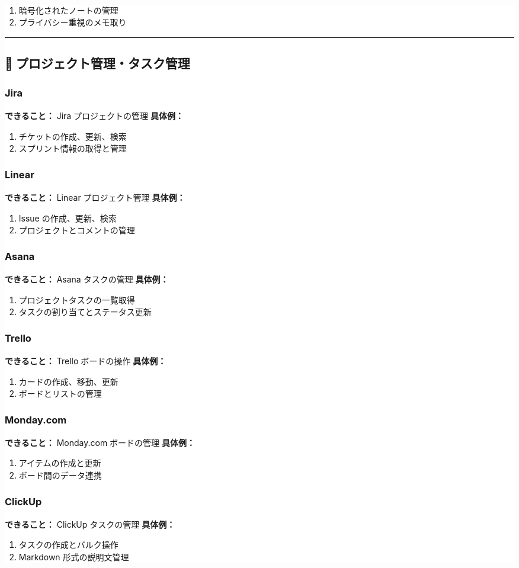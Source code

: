 1. 暗号化されたノートの管理
2. プライバシー重視のメモ取り

---

## 🎯 プロジェクト管理・タスク管理

### Jira

**できること：** Jira プロジェクトの管理
**具体例：**

1. チケットの作成、更新、検索
2. スプリント情報の取得と管理

### Linear

**できること：** Linear プロジェクト管理
**具体例：**

1. Issue の作成、更新、検索
2. プロジェクトとコメントの管理

### Asana

**できること：** Asana タスクの管理
**具体例：**

1. プロジェクトタスクの一覧取得
2. タスクの割り当てとステータス更新

### Trello

**できること：** Trello ボードの操作
**具体例：**

1. カードの作成、移動、更新
2. ボードとリストの管理

### Monday.com

**できること：** Monday.com ボードの管理
**具体例：**

1. アイテムの作成と更新
2. ボード間のデータ連携

### ClickUp

**できること：** ClickUp タスクの管理
**具体例：**

1. タスクの作成とバルク操作
2. Markdown 形式の説明文管理
